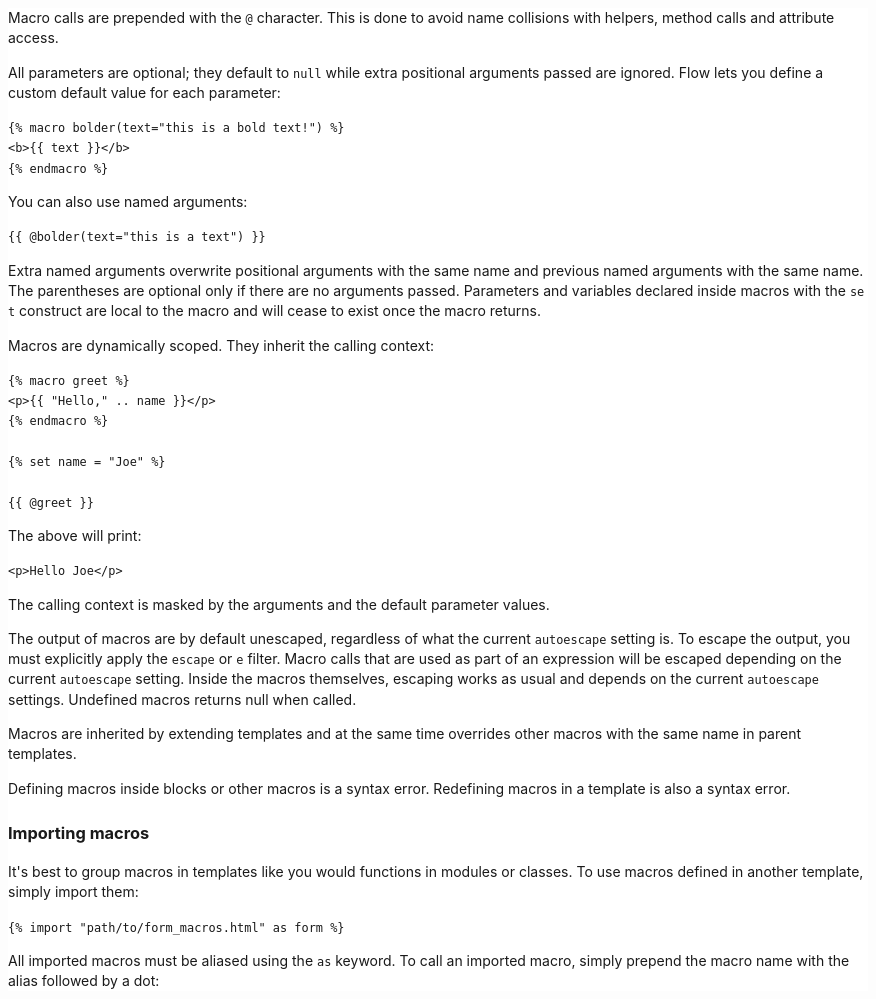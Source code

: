 Macro calls are prepended with the `@` character. This is done to avoid name
collisions with helpers, method calls and attribute access. 

All parameters are optional; they default to `null` while extra positional
arguments passed are ignored. Flow lets you define a custom default value for
each parameter:

    {% macro bolder(text="this is a bold text!") %}
    <b>{{ text }}</b>
    {% endmacro %}

You can also use named arguments:

    {{ @bolder(text="this is a text") }}

Extra named arguments overwrite positional arguments with the same name and
previous named arguments with the same name. The parentheses are optional only
if there are no arguments passed. Parameters and variables declared inside
macros with the `set` construct are local to the macro and will cease to exist
once the macro returns.

Macros are dynamically scoped. They inherit the calling context:

    {% macro greet %}
    <p>{{ "Hello," .. name }}</p>
    {% endmacro %}

    {% set name = "Joe" %}

    {{ @greet }}

The above will print:

    <p>Hello Joe</p>

The calling context is masked by the arguments and the default parameter values.

The output of macros are by default unescaped, regardless of what the current
`autoescape` setting is. To escape the output, you must explicitly apply the
`escape` or `e` filter. Macro calls that are used as part of an expression will
be escaped depending on the current `autoescape` setting. Inside the macros
themselves, escaping works as usual and depends on the current `autoescape`
settings. Undefined macros returns null when called.

Macros are inherited by extending templates and at the same time overrides other
macros with the same name in parent templates.

Defining macros inside blocks or other macros is a syntax error. Redefining
macros in a template is also a syntax error.

### Importing macros

It's best to group macros in templates like you would functions in modules or
classes. To use macros defined in another template, simply import them:

    {% import "path/to/form_macros.html" as form %}

All imported macros must be aliased using the `as` keyword. To call an imported
macro, simply prepend the macro name with the alias followed by a dot:
